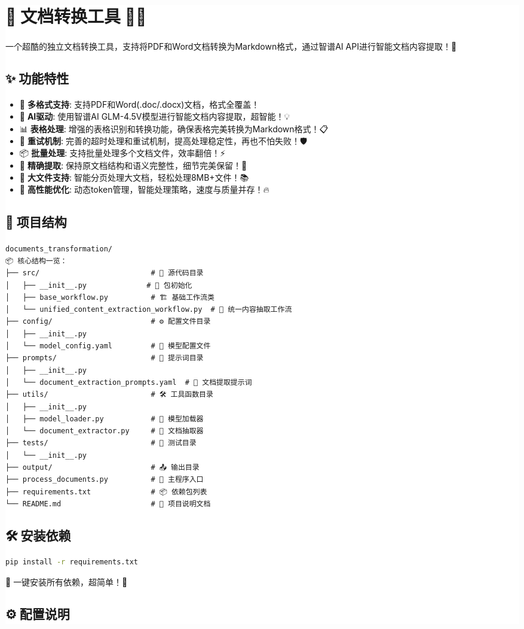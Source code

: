 # 🚀 文档转换工具 📄✨

一个超酷的独立文档转换工具，支持将PDF和Word文档转换为Markdown格式，通过智谱AI API进行智能文档内容提取！🎉

## ✨ 功能特性

- 📄 **多格式支持**: 支持PDF和Word(.doc/.docx)文档，格式全覆盖！
- 🤖 **AI驱动**: 使用智谱AI GLM-4.5V模型进行智能文档内容提取，超智能！💡
- 📊 **表格处理**: 增强的表格识别和转换功能，确保表格完美转换为Markdown格式！📋
- 🔄 **重试机制**: 完善的超时处理和重试机制，提高处理稳定性，再也不怕失败！🛡️
- 📦 **批量处理**: 支持批量处理多个文档文件，效率翻倍！⚡
- 🎯 **精确提取**: 保持原文档结构和语义完整性，细节完美保留！🎨
- 📖 **大文件支持**: 智能分页处理大文档，轻松处理8MB+文件！📚
- 🚀 **高性能优化**: 动态token管理，智能处理策略，速度与质量并存！🔥

## 📁 项目结构

```
documents_transformation/
📦 核心结构一览：
├── src/                          # 📂 源代码目录
│   ├── __init__.py              # 🐍 包初始化
│   ├── base_workflow.py          # 🏗️ 基础工作流类
│   └── unified_content_extraction_workflow.py  # 🎯 统一内容抽取工作流
├── config/                       # ⚙️ 配置文件目录
│   ├── __init__.py
│   └── model_config.yaml         # 🤖 模型配置文件
├── prompts/                      # 💭 提示词目录
│   ├── __init__.py
│   └── document_extraction_prompts.yaml  # 📝 文档提取提示词
├── utils/                        # 🛠️ 工具函数目录
│   ├── __init__.py
│   ├── model_loader.py           # 🔌 模型加载器
│   └── document_extractor.py     # 🎣 文档抽取器
├── tests/                        # 🧪 测试目录
│   └── __init__.py
├── output/                       # 📤 输出目录
├── process_documents.py          # 🚀 主程序入口
├── requirements.txt              # 📦 依赖包列表
└── README.md                     # 📖 项目说明文档
```

## 🛠️ 安装依赖

```bash
pip install -r requirements.txt
```
🎉 一键安装所有依赖，超简单！🎉

## ⚙️ 配置说明
